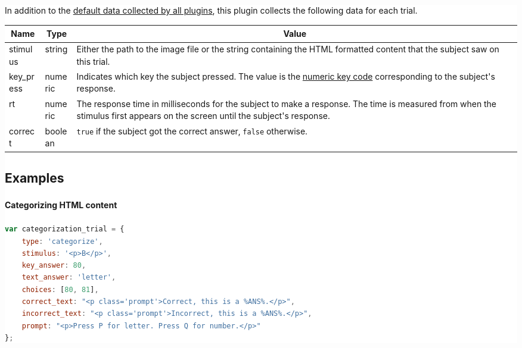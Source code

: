 In addition to the [default data collected by all plugins](overview#datacollectedbyplugins), this plugin collects the following data for each trial.

Name | Type | Value
-----|------|------
stimulus | string | Either the path to the image file or the string containing the HTML formatted content that the subject saw on this trial.
key_press | numeric | Indicates which key the subject pressed. The value is the [numeric key code](http://www.cambiaresearch.com/articles/15/javascript-char-codes-key-codes) corresponding to the subject's response.
rt | numeric | The response time in milliseconds for the subject to make a response. The time is measured from when the stimulus first appears on the screen until the subject's response.
correct | boolean | `true` if the subject got the correct answer, `false` otherwise.

## Examples

#### Categorizing HTML content

```javascript
var categorization_trial = {
    type: 'categorize',
    stimulus: '<p>B</p>',
    key_answer: 80,
    text_answer: 'letter',
    choices: [80, 81],
    correct_text: "<p class='prompt'>Correct, this is a %ANS%.</p>",
    incorrect_text: "<p class='prompt'>Incorrect, this is a %ANS%.</p>",
    prompt: "<p>Press P for letter. Press Q for number.</p>"
};
```
